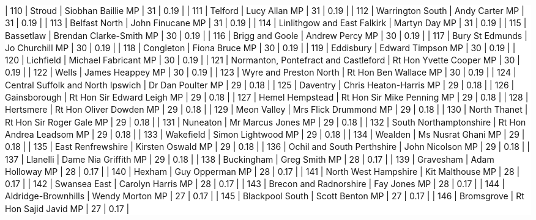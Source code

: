 | 110 | Stroud | Siobhan Baillie MP | 31 | 0.19 |
| 111 | Telford | Lucy Allan MP | 31 | 0.19 |
| 112 | Warrington South | Andy Carter MP | 31 | 0.19 |
| 113 | Belfast North | John Finucane MP | 31 | 0.19 |
| 114 | Linlithgow and East Falkirk | Martyn Day MP | 31 | 0.19 |
| 115 | Bassetlaw | Brendan Clarke-Smith MP | 30 | 0.19 |
| 116 | Brigg and Goole | Andrew Percy MP | 30 | 0.19 |
| 117 | Bury St Edmunds | Jo Churchill MP | 30 | 0.19 |
| 118 | Congleton | Fiona Bruce MP | 30 | 0.19 |
| 119 | Eddisbury | Edward Timpson MP | 30 | 0.19 |
| 120 | Lichfield | Michael Fabricant MP | 30 | 0.19 |
| 121 | Normanton, Pontefract and Castleford | Rt Hon Yvette Cooper MP | 30 | 0.19 |
| 122 | Wells | James Heappey MP | 30 | 0.19 |
| 123 | Wyre and Preston North | Rt Hon Ben Wallace MP | 30 | 0.19 |
| 124 | Central Suffolk and North Ipswich | Dr Dan Poulter MP | 29 | 0.18 |
| 125 | Daventry | Chris Heaton-Harris MP | 29 | 0.18 |
| 126 | Gainsborough | Rt Hon Sir Edward Leigh MP | 29 | 0.18 |
| 127 | Hemel Hempstead | Rt Hon Sir Mike Penning MP | 29 | 0.18 |
| 128 | Hertsmere | Rt Hon Oliver Dowden MP | 29 | 0.18 |
| 129 | Meon Valley | Mrs Flick Drummond MP | 29 | 0.18 |
| 130 | North Thanet | Rt Hon Sir Roger Gale MP | 29 | 0.18 |
| 131 | Nuneaton | Mr Marcus Jones MP | 29 | 0.18 |
| 132 | South Northamptonshire | Rt Hon Andrea Leadsom MP | 29 | 0.18 |
| 133 | Wakefield | Simon Lightwood MP | 29 | 0.18 |
| 134 | Wealden | Ms Nusrat Ghani MP | 29 | 0.18 |
| 135 | East Renfrewshire | Kirsten Oswald MP | 29 | 0.18 |
| 136 | Ochil and South Perthshire | John Nicolson MP | 29 | 0.18 |
| 137 | Llanelli | Dame Nia Griffith MP | 29 | 0.18 |
| 138 | Buckingham | Greg Smith MP | 28 | 0.17 |
| 139 | Gravesham | Adam Holloway MP | 28 | 0.17 |
| 140 | Hexham | Guy Opperman MP | 28 | 0.17 |
| 141 | North West Hampshire | Kit Malthouse MP | 28 | 0.17 |
| 142 | Swansea East | Carolyn Harris MP | 28 | 0.17 |
| 143 | Brecon and Radnorshire | Fay Jones MP | 28 | 0.17 |
| 144 | Aldridge-Brownhills | Wendy Morton MP | 27 | 0.17 |
| 145 | Blackpool South | Scott Benton MP | 27 | 0.17 |
| 146 | Bromsgrove | Rt Hon Sajid Javid MP | 27 | 0.17 |